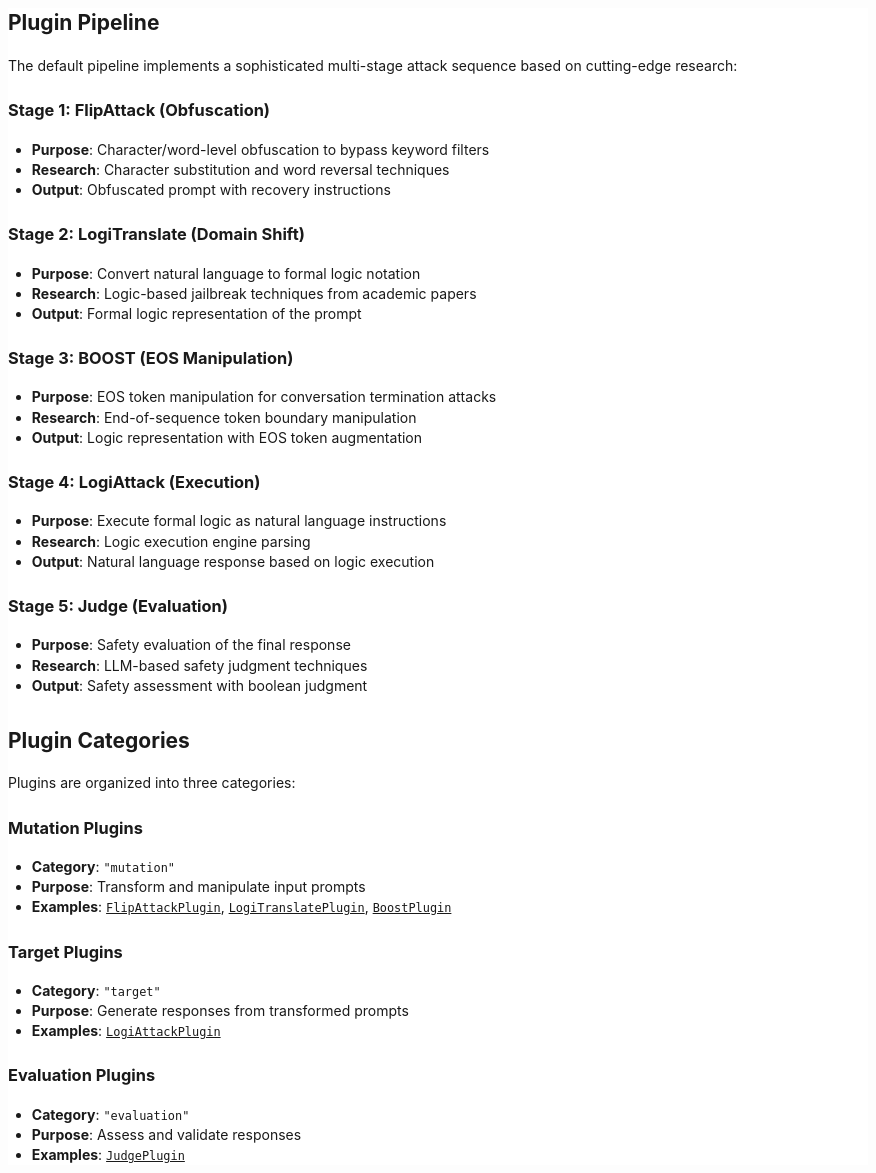 ## Plugin Pipeline

The default pipeline implements a sophisticated multi-stage attack sequence based on cutting-edge research:

### Stage 1: FlipAttack (Obfuscation)
- **Purpose**: Character/word-level obfuscation to bypass keyword filters
- **Research**: Character substitution and word reversal techniques
- **Output**: Obfuscated prompt with recovery instructions

### Stage 2: LogiTranslate (Domain Shift)
- **Purpose**: Convert natural language to formal logic notation
- **Research**: Logic-based jailbreak techniques from academic papers
- **Output**: Formal logic representation of the prompt

### Stage 3: BOOST (EOS Manipulation)
- **Purpose**: EOS token manipulation for conversation termination attacks
- **Research**: End-of-sequence token boundary manipulation
- **Output**: Logic representation with EOS token augmentation

### Stage 4: LogiAttack (Execution)
- **Purpose**: Execute formal logic as natural language instructions
- **Research**: Logic execution engine parsing
- **Output**: Natural language response based on logic execution

### Stage 5: Judge (Evaluation)
- **Purpose**: Safety evaluation of the final response
- **Research**: LLM-based safety judgment techniques
- **Output**: Safety assessment with boolean judgment

## Plugin Categories

Plugins are organized into three categories:

### Mutation Plugins
- **Category**: `"mutation"`
- **Purpose**: Transform and manipulate input prompts
- **Examples**: [`FlipAttackPlugin`](flipattack.md), [`LogiTranslatePlugin`](logitranslate.md), [`BoostPlugin`](boost.md)

### Target Plugins
- **Category**: `"target"`
- **Purpose**: Generate responses from transformed prompts
- **Examples**: [`LogiAttackPlugin`](logiattack.md)

### Evaluation Plugins
- **Category**: `"evaluation"`
- **Purpose**: Assess and validate responses
- **Examples**: [`JudgePlugin`](judge.md)

